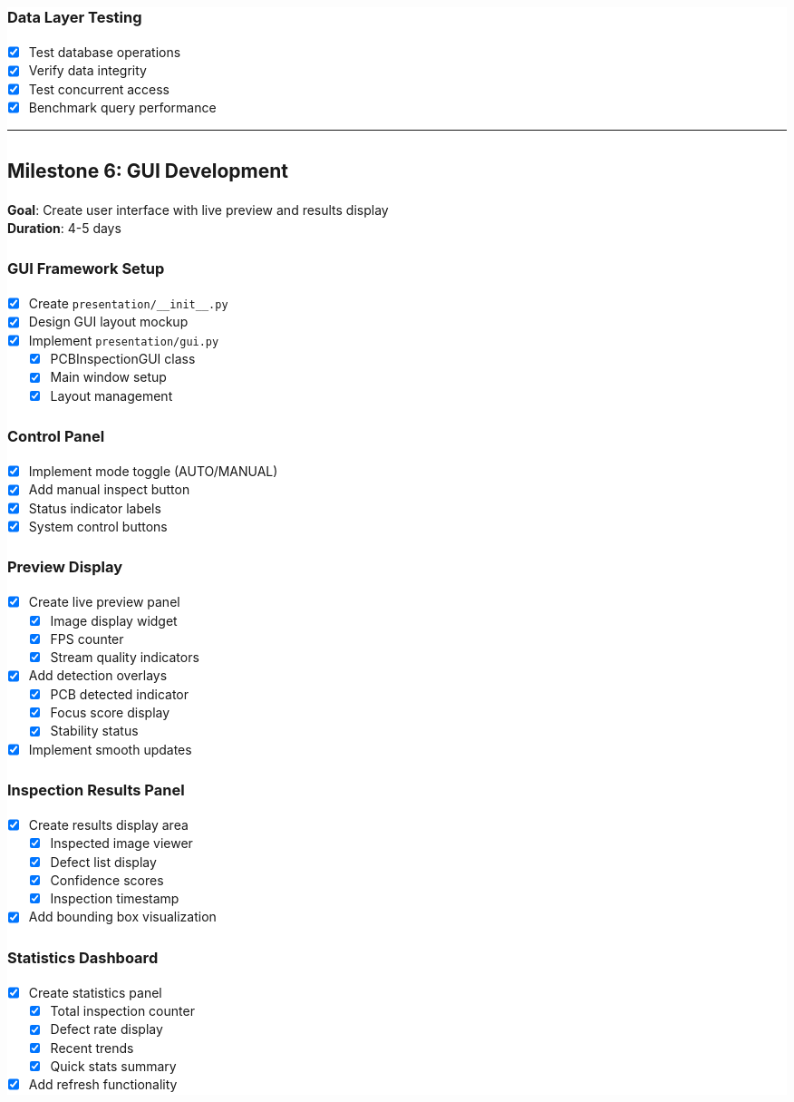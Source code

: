 ### Data Layer Testing
- [x] Test database operations
- [x] Verify data integrity
- [x] Test concurrent access
- [x] Benchmark query performance

---

## Milestone 6: GUI Development
**Goal**: Create user interface with live preview and results display  
**Duration**: 4-5 days

### GUI Framework Setup
- [x] Create `presentation/__init__.py`
- [x] Design GUI layout mockup
- [x] Implement `presentation/gui.py`
  - [x] PCBInspectionGUI class
  - [x] Main window setup
  - [x] Layout management

### Control Panel
- [x] Implement mode toggle (AUTO/MANUAL)
- [x] Add manual inspect button
- [x] Status indicator labels
- [x] System control buttons

### Preview Display
- [x] Create live preview panel
  - [x] Image display widget
  - [x] FPS counter
  - [x] Stream quality indicators
- [x] Add detection overlays
  - [x] PCB detected indicator
  - [x] Focus score display
  - [x] Stability status
- [x] Implement smooth updates

### Inspection Results Panel
- [x] Create results display area
  - [x] Inspected image viewer
  - [x] Defect list display
  - [x] Confidence scores
  - [x] Inspection timestamp
- [x] Add bounding box visualization

### Statistics Dashboard
- [x] Create statistics panel
  - [x] Total inspection counter
  - [x] Defect rate display
  - [x] Recent trends
  - [x] Quick stats summary
- [x] Add refresh functionality
